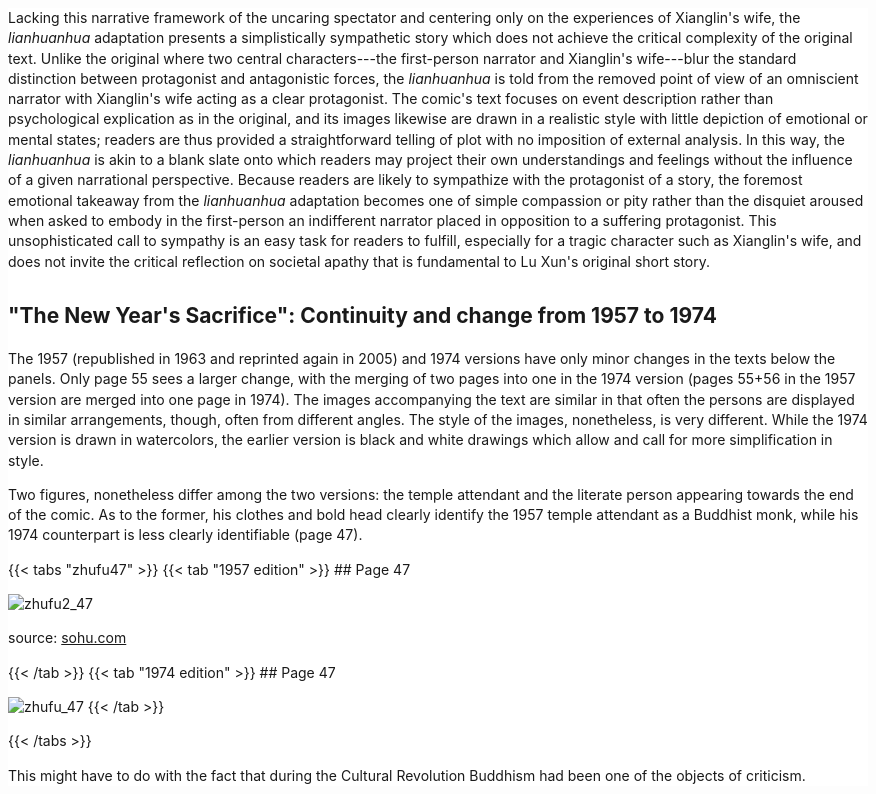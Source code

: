 Lacking this narrative framework of the uncaring spectator and centering only on the experiences of Xianglin's wife, the *lianhuanhua* adaptation presents a simplistically sympathetic story which does not achieve the critical complexity of the original text. Unlike the original where two central characters---the first-person narrator and Xianglin's wife---blur the standard distinction between protagonist and antagonistic forces, the *lianhuanhua* is told from the removed point of view of an omniscient narrator with Xianglin's wife acting as a clear protagonist. The comic's text focuses on event description rather than psychological explication as in the original, and its images likewise are drawn in a realistic style with little depiction of emotional or mental states; readers are thus provided a straightforward telling of plot with no imposition of external analysis. In this way, the *lianhuanhua* is akin to a blank slate onto which readers may project their own understandings and feelings without the influence of a given narrational perspective. Because readers are likely to sympathize with the protagonist of a story, the foremost emotional takeaway from the *lianhuanhua* adaptation becomes one of simple compassion or pity rather than the disquiet aroused when asked to embody in the first-person an indifferent narrator placed in opposition to a suffering protagonist. This unsophisticated call to sympathy is an easy task for readers to fulfill, especially for a tragic character such as Xianglin's wife, and does not invite the critical reflection on societal apathy that is fundamental to Lu Xun's original short story.

## "The New Year's Sacrifice": Continuity and change from 1957 to 1974

The 1957 (republished in 1963 and reprinted again in 2005) and 1974 versions have only minor changes in the texts below the panels. Only page 55 sees a larger change, with the merging of two pages into one in the 1974 version (pages 55+56 in the 1957 version are merged into one page in 1974). The images accompanying the text are similar in that often the persons are displayed in similar arrangements, though, often from different angles. The style of the images, nonetheless, is very different. While the 1974 version is drawn in watercolors, the earlier version is black and white drawings which allow and call for more simplification in style.

Two figures, nonetheless differ among the two versions: the temple attendant and the literate person appearing towards the end of the comic. As to the former, his clothes and bold head clearly identify the 1957 temple attendant as a Buddhist monk, while his 1974 counterpart is less clearly identifiable (page 47).

{{< tabs "zhufu47" >}}
{{< tab "1957 edition" >}} ## Page 47

![zhufu2_47](./../images/zhufu2/47.jpeg)

source: [sohu.com](https://www.sohu.com/a/355550011_120441479)

{{< /tab >}}
{{< tab "1974 edition" >}} ## Page 47

![zhufu_47](./../images/zhufu/seifert0772_zf_0052_047.jpg)
{{< /tab >}}

{{< /tabs >}}


This might have to do with the fact that during the Cultural Revolution Buddhism had been one of the objects of criticism.
